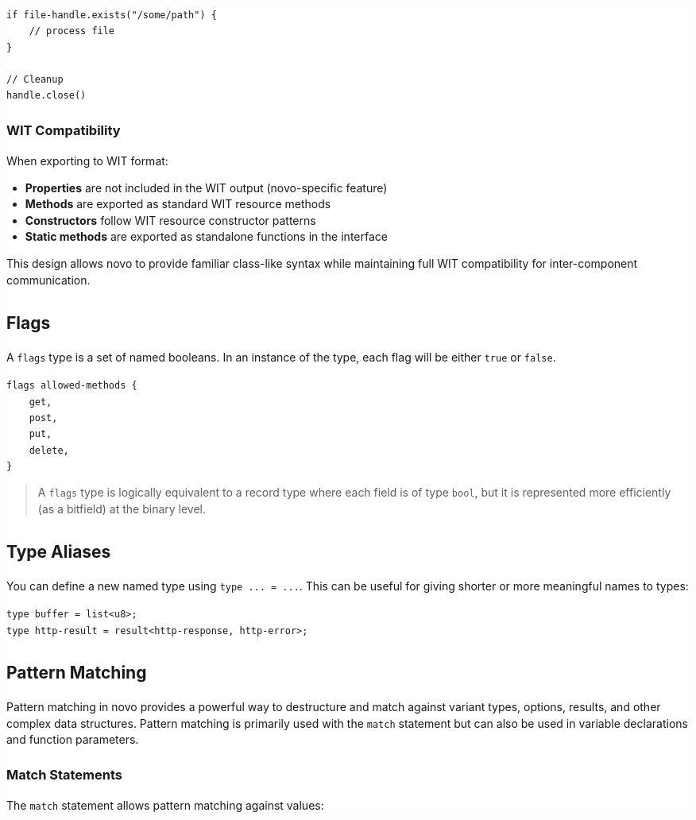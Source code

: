 ```novo
if file-handle.exists("/some/path") {
    // process file
}

// Cleanup
handle.close()
```

### WIT Compatibility

When exporting to WIT format:
- **Properties** are not included in the WIT output (novo-specific feature)
- **Methods** are exported as standard WIT resource methods
- **Constructors** follow WIT resource constructor patterns
- **Static methods** are exported as standalone functions in the interface

This design allows novo to provide familiar class-like syntax while maintaining full WIT compatibility for inter-component communication.

## Flags
A `flags` type is a set of named booleans. In an instance of the
type, each flag will be either `true` or `false`.
```
flags allowed-methods {
    get,
    post,
    put,
    delete,
}
```
> A `flags` type is logically equivalent to a record type where each
> field is of type `bool`, but it is represented more efficiently
> (as a bitfield) at the binary level.

## Type Aliases
You can define a new named type using `type ... = ...`. This can be
useful for giving shorter or more meaningful names to types:
```
type buffer = list<u8>;
type http-result = result<http-response, http-error>;
```

## Pattern Matching

Pattern matching in novo provides a powerful way to destructure and match against variant types, options, results, and other complex data structures. Pattern matching is primarily used with the `match` statement but can also be used in variable declarations and function parameters.

### Match Statements

The `match` statement allows pattern matching against values:

